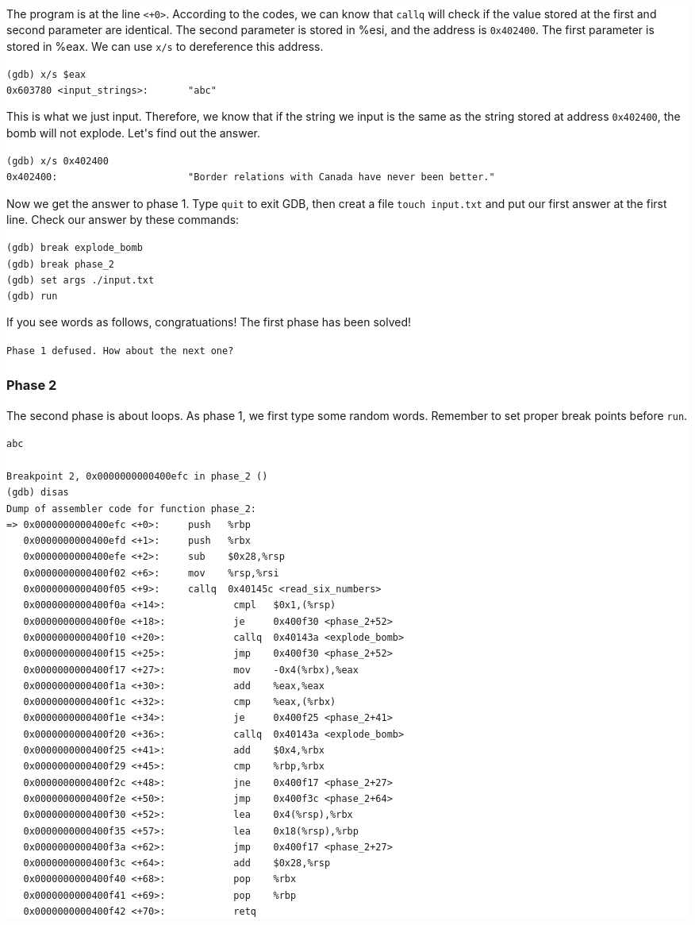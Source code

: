 The program is at the line  `<+0>`. According to the codes, we can know that `callq` will check if the value stored at the first and second parameter are identical. The second parameter is stored in %esi, and the address is `0x402400`. The first parameter is stored in %eax. We can use `x/s` to dereference this address.

```
(gdb) x/s $eax
0x603780 <input_strings>:		"abc"
```

This is what we just input. Therefore, we know that if the string we input is the same as the string stored at address `0x402400`, the bomb will not explode. Let's find out the answer.

```
(gdb) x/s 0x402400
0x402400:						"Border relations with Canada have never been better."
```

Now we get the answer to phase 1. Type `quit` to exit GDB, then creat a file `touch input.txt` and put our first answer at the first line. Check our answer by these commands:

```
(gdb) break explode_bomb
(gdb) break phase_2
(gdb) set args ./input.txt
(gdb) run
```

If you see words as follows, congratuations! The first phase has been solved!

```
Phase 1 defused. How about the next one?
```

<h3 id = "phase2">Phase 2</h3>

The second phase is about loops. As phase 1, we first type some random words. Remember to set proper break points before `run`.

```
abc

Breakpoint 2, 0x0000000000400efc in phase_2 ()
(gdb) disas
Dump of assembler code for function phase_2:
=> 0x0000000000400efc <+0>:		push   %rbp
   0x0000000000400efd <+1>:		push   %rbx
   0x0000000000400efe <+2>:		sub    $0x28,%rsp
   0x0000000000400f02 <+6>:		mov    %rsp,%rsi
   0x0000000000400f05 <+9>:		callq  0x40145c <read_six_numbers>
   0x0000000000400f0a <+14>:	        cmpl   $0x1,(%rsp)
   0x0000000000400f0e <+18>:	        je     0x400f30 <phase_2+52>
   0x0000000000400f10 <+20>:	        callq  0x40143a <explode_bomb>
   0x0000000000400f15 <+25>:	        jmp    0x400f30 <phase_2+52>
   0x0000000000400f17 <+27>:	        mov    -0x4(%rbx),%eax
   0x0000000000400f1a <+30>:	        add    %eax,%eax
   0x0000000000400f1c <+32>:	        cmp    %eax,(%rbx)
   0x0000000000400f1e <+34>:	        je     0x400f25 <phase_2+41>
   0x0000000000400f20 <+36>:	        callq  0x40143a <explode_bomb>
   0x0000000000400f25 <+41>:	        add    $0x4,%rbx
   0x0000000000400f29 <+45>:	        cmp    %rbp,%rbx
   0x0000000000400f2c <+48>:	        jne    0x400f17 <phase_2+27>
   0x0000000000400f2e <+50>:	        jmp    0x400f3c <phase_2+64>
   0x0000000000400f30 <+52>:	        lea    0x4(%rsp),%rbx
   0x0000000000400f35 <+57>:	        lea    0x18(%rsp),%rbp
   0x0000000000400f3a <+62>:	        jmp    0x400f17 <phase_2+27>
   0x0000000000400f3c <+64>:	        add    $0x28,%rsp
   0x0000000000400f40 <+68>:	        pop    %rbx
   0x0000000000400f41 <+69>:	        pop    %rbp
   0x0000000000400f42 <+70>:	        retq   
```